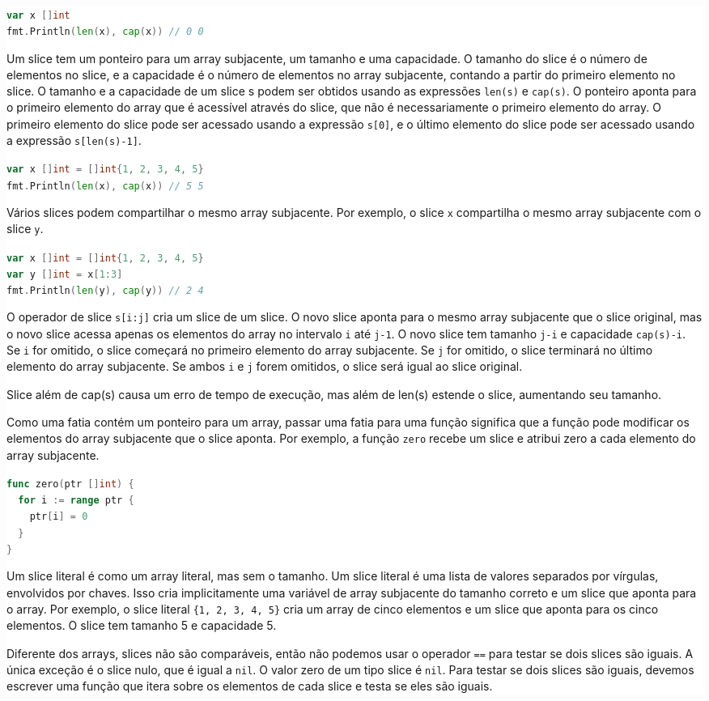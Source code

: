 ```go
var x []int
fmt.Println(len(x), cap(x)) // 0 0
```

Um slice tem um ponteiro para um array subjacente, um tamanho e uma capacidade. O tamanho do slice é o número de elementos no slice, e a capacidade é o número de elementos no array subjacente, contando a partir do primeiro elemento no slice. O tamanho e a capacidade de um slice s podem ser obtidos usando as expressões `len(s)` e `cap(s)`. O ponteiro aponta para o primeiro elemento do array que é acessível através do slice, que não é necessariamente o primeiro elemento do array. O primeiro elemento do slice pode ser acessado usando a expressão `s[0]`, e o último elemento do slice pode ser acessado usando a expressão `s[len(s)-1]`.

```go
var x []int = []int{1, 2, 3, 4, 5}
fmt.Println(len(x), cap(x)) // 5 5
```

Vários slices podem compartilhar o mesmo array subjacente. Por exemplo, o slice `x` compartilha o mesmo array subjacente com o slice `y`.

```go
var x []int = []int{1, 2, 3, 4, 5}
var y []int = x[1:3]
fmt.Println(len(y), cap(y)) // 2 4
```

O operador de slice `s[i:j]` cria um slice de um slice. O novo slice aponta para o mesmo array subjacente que o slice original, mas o novo slice acessa apenas os elementos do array no intervalo `i` até `j-1`. O novo slice tem tamanho `j-i` e capacidade `cap(s)-i`. Se `i` for omitido, o slice começará no primeiro elemento do array subjacente. Se `j` for omitido, o slice terminará no último elemento do array subjacente. Se ambos `i` e `j` forem omitidos, o slice será igual ao slice original.

Slice além de cap(s) causa um erro de tempo de execução, mas além de len(s) estende o slice, aumentando seu tamanho.

Como uma fatia contém um ponteiro para um array, passar uma fatia para uma função significa que a função pode modificar os elementos do array subjacente que o slice aponta. Por exemplo, a função `zero` recebe um slice e atribui zero a cada elemento do array subjacente.

```go
func zero(ptr []int) {
  for i := range ptr {
    ptr[i] = 0
  }
}
```

Um slice literal é como um array literal, mas sem o tamanho. Um slice literal é uma lista de valores separados por vírgulas, envolvidos por chaves. Isso cria implicitamente uma variável de array subjacente do tamanho correto e um slice que aponta para o array. Por exemplo, o slice literal `{1, 2, 3, 4, 5}` cria um array de cinco elementos e um slice que aponta para os cinco elementos. O slice tem tamanho 5 e capacidade 5.

Diferente dos arrays, slices não são comparáveis, então não podemos usar o operador `==` para testar se dois slices são iguais. A única exceção é o slice nulo, que é igual a `nil`. O valor zero de um tipo slice é `nil`. Para testar se dois slices são iguais, devemos escrever uma função que itera sobre os elementos de cada slice e testa se eles são iguais.
